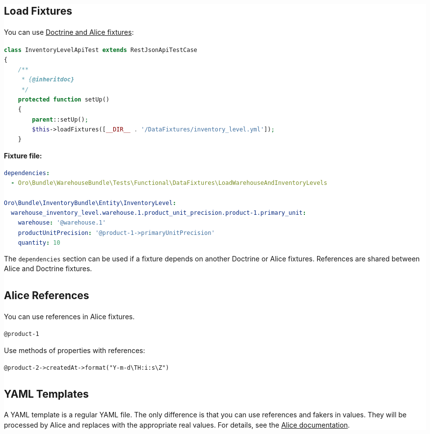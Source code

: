## Load Fixtures

You can use [Doctrine and Alice fixtures](https://oroinc.com/doc/orocrm/current/book/functional-tests#loading-data-fixtures):

```php
class InventoryLevelApiTest extends RestJsonApiTestCase
{
    /**
     * {@inheritdoc}
     */
    protected function setUp()
    {
        parent::setUp();
        $this->loadFixtures([__DIR__ . '/DataFixtures/inventory_level.yml']);
    }
```

**Fixture file:**

```yml
dependencies:
  - Oro\Bundle\WarehouseBundle\Tests\Functional\DataFixtures\LoadWarehouseAndInventoryLevels

Oro\Bundle\InventoryBundle\Entity\InventoryLevel:
  warehouse_inventory_level.warehouse.1.product_unit_precision.product-1.primary_unit:
    warehouse: '@warehouse.1'
    productUnitPrecision: '@product-1->primaryUnitPrecision'
    quantity: 10
```

The ```dependencies``` section can be used if a fixture depends on another Doctrine or Alice fixtures.
References are shared between Alice and Doctrine fixtures.

## Alice References

You can use references in Alice fixtures.

```
@product-1
```

Use methods of properties with references:

```
@product-2->createdAt->format("Y-m-d\TH:i:s\Z")
```

## YAML Templates

A YAML template is a regular YAML file. The only difference is that you can use references and fakers in values.
They will be processed by Alice and replaces with the appropriate real values.
For details, see the [Alice documentation](https://github.com/nelmio/alice/blob/master/doc/relations-handling.md#references).
